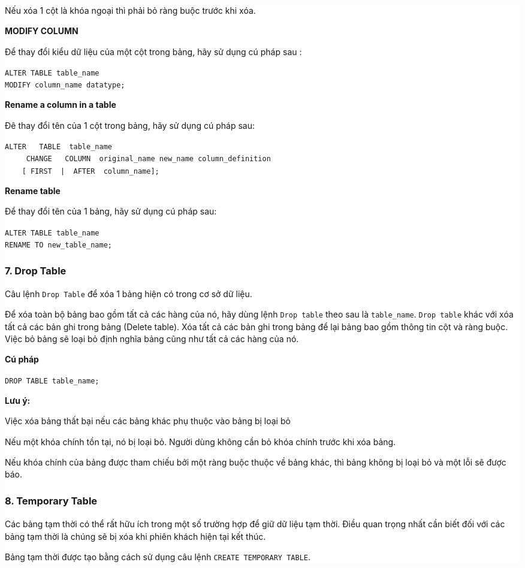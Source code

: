 Nếu xóa 1 cột là khóa ngoại thì phải bỏ ràng buộc trước khi xóa. 

**MODIFY COLUMN**

Để thay đổi kiểu dữ liệu của một cột trong bảng, hãy sử dụng cú pháp sau :

```
ALTER TABLE table_name
MODIFY column_name datatype;
```


**Rename a column in a table**

Đê thay đổi tên của 1 cột trong bảng, hãy sử dụng cú pháp sau: 

```
ALTER   TABLE  table_name
     CHANGE   COLUMN  original_name new_name column_definition
    [ FIRST  |  AFTER  column_name];
```

**Rename table**

Để thay đổi tên của 1 bảng, hãy sử dụng cú pháp sau: 

```
ALTER TABLE table_name
RENAME TO new_table_name;
```

### 7. Drop Table 

Câu lệnh `Drop Table` để xóa 1 bảng hiện có trong cơ sở dữ liệu. 

Để xóa toàn bộ bảng bao gồm tất cả các hàng của nó, hãy dùng lệnh `Drop table` theo sau là `table_name`. `Drop table` khác với xóa tất cả các bản ghi trong bảng (Delete table). Xóa tất cả các bản ghi trong bảng để lại bảng bao gồm thông tin cột và ràng buộc. Việc bỏ bảng sẽ loại bỏ định nghĩa bảng cũng như tất cả các hàng của nó.

**Cú pháp**

```
DROP TABLE table_name;
```

**Lưu ý:**

Việc xóa bảng thất bại nếu các bảng khác phụ thuộc vào bảng bị loại bỏ 

Nếu một khóa chính tồn tại, nó bị loại bỏ. Người dùng không cần bỏ khóa chính trước khi xóa bảng. 

Nếu khóa chính của bảng được tham chiếu bởi một ràng buộc thuộc về bảng khác, thì bảng không bị loại bỏ và một lỗi sẽ được báo. 

### 8. Temporary Table

Các bảng tạm thời có thể rất hữu ích trong một số trường hợp để giữ dữ liệu tạm thời. Điều quan trọng nhất cần biết đối với các bảng tạm thời là chúng sẽ bị xóa khi phiên khách hiện tại kết thúc. 

Bảng tạm thời được tạo bằng cách sử dụng câu lệnh `CREATE TEMPORARY TABLE`.

